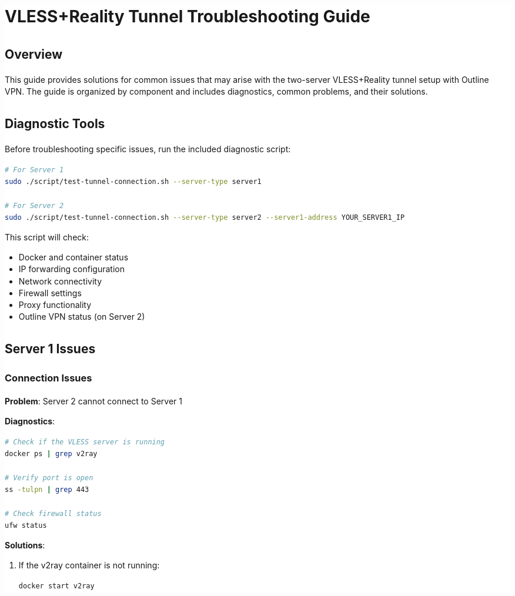 # VLESS+Reality Tunnel Troubleshooting Guide

## Overview

This guide provides solutions for common issues that may arise with the two-server VLESS+Reality tunnel setup with Outline VPN. The guide is organized by component and includes diagnostics, common problems, and their solutions.

## Diagnostic Tools

Before troubleshooting specific issues, run the included diagnostic script:

```bash
# For Server 1
sudo ./script/test-tunnel-connection.sh --server-type server1

# For Server 2
sudo ./script/test-tunnel-connection.sh --server-type server2 --server1-address YOUR_SERVER1_IP
```

This script will check:
- Docker and container status
- IP forwarding configuration
- Network connectivity
- Firewall settings
- Proxy functionality
- Outline VPN status (on Server 2)

## Server 1 Issues

### Connection Issues

**Problem**: Server 2 cannot connect to Server 1

**Diagnostics**:
```bash
# Check if the VLESS server is running
docker ps | grep v2ray

# Verify port is open
ss -tulpn | grep 443

# Check firewall status
ufw status
```

**Solutions**:
1. If the v2ray container is not running:
   ```bash
   docker start v2ray
   ```
